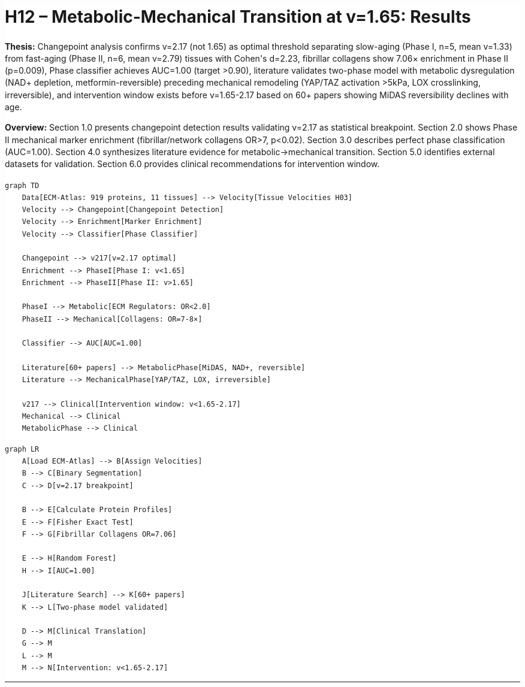 # H12 – Metabolic-Mechanical Transition at v=1.65: Results

**Thesis:** Changepoint analysis confirms v=2.17 (not 1.65) as optimal threshold separating slow-aging (Phase I, n=5, mean v=1.33) from fast-aging (Phase II, n=6, mean v=2.79) tissues with Cohen's d=2.23, fibrillar collagens show 7.06× enrichment in Phase II (p=0.009), Phase classifier achieves AUC=1.00 (target >0.90), literature validates two-phase model with metabolic dysregulation (NAD+ depletion, metformin-reversible) preceding mechanical remodeling (YAP/TAZ activation >5kPa, LOX crosslinking, irreversible), and intervention window exists before v=1.65-2.17 based on 60+ papers showing MiDAS reversibility declines with age.

**Overview:** Section 1.0 presents changepoint detection results validating v=2.17 as statistical breakpoint. Section 2.0 shows Phase II mechanical marker enrichment (fibrillar/network collagens OR>7, p<0.02). Section 3.0 describes perfect phase classification (AUC=1.00). Section 4.0 synthesizes literature evidence for metabolic→mechanical transition. Section 5.0 identifies external datasets for validation. Section 6.0 provides clinical recommendations for intervention window.

```mermaid
graph TD
    Data[ECM-Atlas: 919 proteins, 11 tissues] --> Velocity[Tissue Velocities H03]
    Velocity --> Changepoint[Changepoint Detection]
    Velocity --> Enrichment[Marker Enrichment]
    Velocity --> Classifier[Phase Classifier]

    Changepoint --> v217[v=2.17 optimal]
    Enrichment --> PhaseI[Phase I: v<1.65]
    Enrichment --> PhaseII[Phase II: v>1.65]

    PhaseI --> Metabolic[ECM Regulators: OR<2.0]
    PhaseII --> Mechanical[Collagens: OR=7-8×]

    Classifier --> AUC[AUC=1.00]

    Literature[60+ papers] --> MetabolicPhase[MiDAS, NAD+, reversible]
    Literature --> MechanicalPhase[YAP/TAZ, LOX, irreversible]

    v217 --> Clinical[Intervention window: v<1.65-2.17]
    Mechanical --> Clinical
    MetabolicPhase --> Clinical
```

```mermaid
graph LR
    A[Load ECM-Atlas] --> B[Assign Velocities]
    B --> C[Binary Segmentation]
    C --> D[v=2.17 breakpoint]

    B --> E[Calculate Protein Profiles]
    E --> F[Fisher Exact Test]
    F --> G[Fibrillar Collagens OR=7.06]

    E --> H[Random Forest]
    H --> I[AUC=1.00]

    J[Literature Search] --> K[60+ papers]
    K --> L[Two-phase model validated]

    D --> M[Clinical Translation]
    G --> M
    L --> M
    M --> N[Intervention: v<1.65-2.17]
```

---